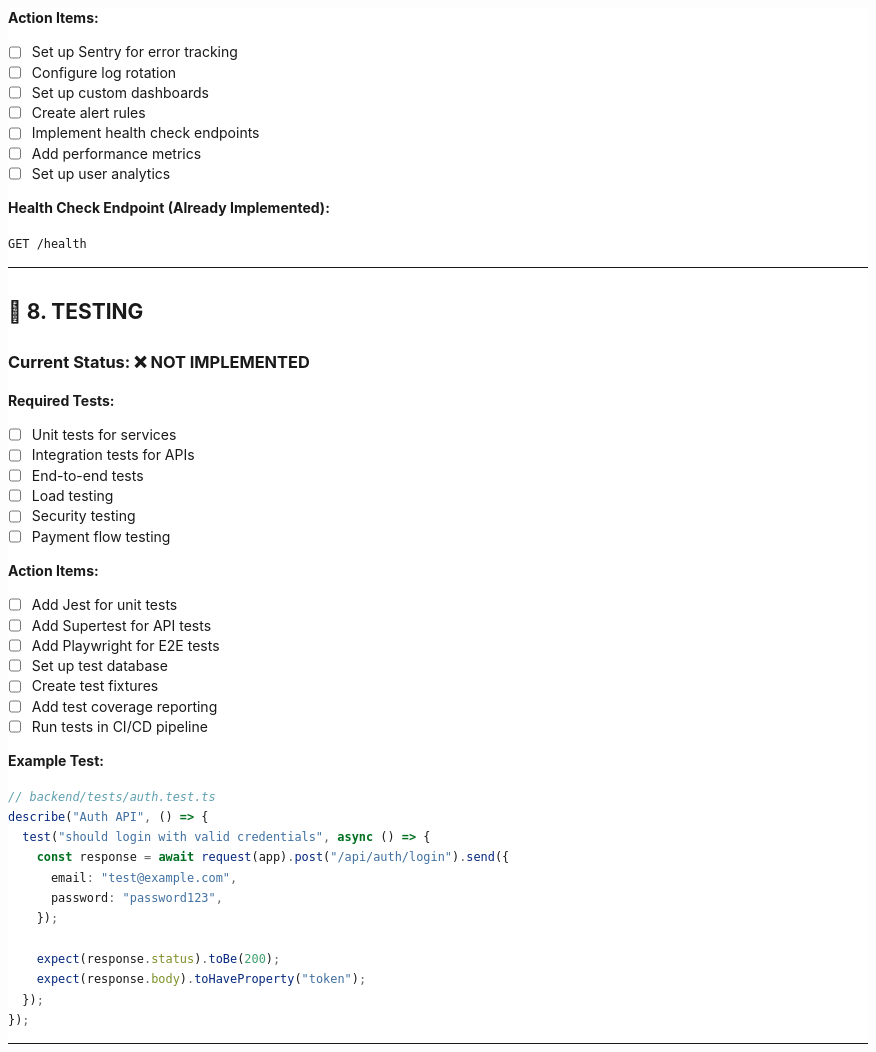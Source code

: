 **Action Items:**

- [ ] Set up Sentry for error tracking
- [ ] Configure log rotation
- [ ] Set up custom dashboards
- [ ] Create alert rules
- [ ] Implement health check endpoints
- [ ] Add performance metrics
- [ ] Set up user analytics

**Health Check Endpoint (Already Implemented):**

```
GET /health
```

---

## 🧪 **8. TESTING**

### **Current Status:** ❌ **NOT IMPLEMENTED**

**Required Tests:**

- [ ] Unit tests for services
- [ ] Integration tests for APIs
- [ ] End-to-end tests
- [ ] Load testing
- [ ] Security testing
- [ ] Payment flow testing

**Action Items:**

- [ ] Add Jest for unit tests
- [ ] Add Supertest for API tests
- [ ] Add Playwright for E2E tests
- [ ] Set up test database
- [ ] Create test fixtures
- [ ] Add test coverage reporting
- [ ] Run tests in CI/CD pipeline

**Example Test:**

```typescript
// backend/tests/auth.test.ts
describe("Auth API", () => {
  test("should login with valid credentials", async () => {
    const response = await request(app).post("/api/auth/login").send({
      email: "test@example.com",
      password: "password123",
    });

    expect(response.status).toBe(200);
    expect(response.body).toHaveProperty("token");
  });
});
```

---